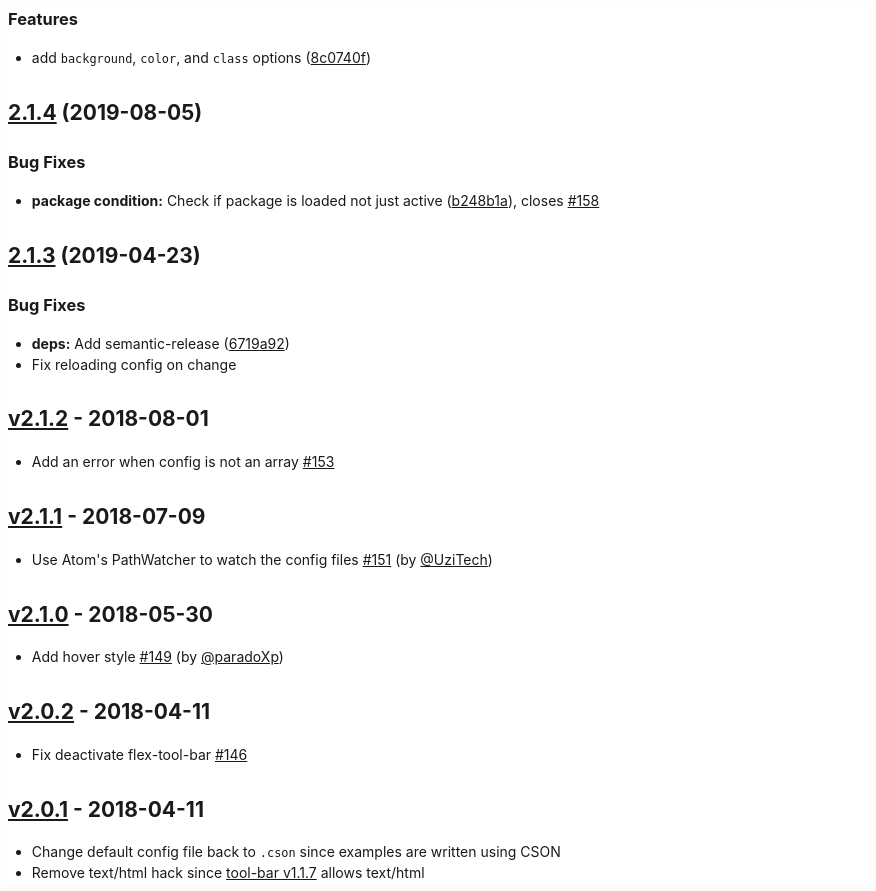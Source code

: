 
### Features

* add `background`, `color`, and `class` options ([8c0740f](https://github.com/cakecatz/flex-toolbar/commit/8c0740fa12b2ca37cf5409915044d3f2612fbe8c))

## [2.1.4](https://github.com/cakecatz/flex-toolbar/compare/v2.1.3...v2.1.4) (2019-08-05)


### Bug Fixes

* **package condition:** Check if package is loaded not just active ([b248b1a](https://github.com/cakecatz/flex-toolbar/commit/b248b1a)), closes [#158](https://github.com/cakecatz/flex-toolbar/issues/158)

## [2.1.3](https://github.com/cakecatz/flex-toolbar/compare/v2.1.2...v2.1.3) (2019-04-23)


### Bug Fixes

* **deps:** Add semantic-release ([6719a92](https://github.com/cakecatz/flex-toolbar/commit/6719a92))
* Fix reloading config on change

## [v2.1.2](https://github.com/cakecatz/flex-toolbar/compare/v2.1.1...v2.1.2) - 2018-08-01
-   Add an error when config is not an array [#153](https://github.com/cakecatz/flex-toolbar/issues/153)

## [v2.1.1](https://github.com/cakecatz/flex-toolbar/compare/v2.1.0...v2.1.1) - 2018-07-09
-   Use Atom's PathWatcher to watch the config files [#151](https://github.com/cakecatz/flex-toolbar/pull/151) (by [@UziTech](https://github.com/UziTech))

## [v2.1.0](https://github.com/cakecatz/flex-toolbar/compare/v2.0.2...v2.1.0) - 2018-05-30
-   Add hover style [#149](https://github.com/cakecatz/flex-toolbar/pull/149) (by [@paradoXp](https://github.com/paradoXp))

## [v2.0.2](https://github.com/cakecatz/flex-toolbar/compare/v2.0.1...v2.0.2) - 2018-04-11
-   Fix deactivate flex-tool-bar [#146](https://github.com/cakecatz/flex-toolbar/issues/146)

## [v2.0.1](https://github.com/cakecatz/flex-toolbar/compare/v2.0.0...v2.0.1) - 2018-04-11
-   Change default config file back to `.cson` since examples are written using CSON
-   Remove text/html hack since [tool-bar v1.1.7](https://github.com/suda/tool-bar/releases/tag/v1.1.7) allows text/html

